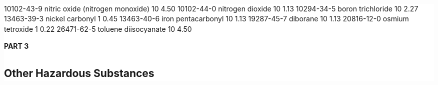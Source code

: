 <tr>
<td>10102-43-9</td>
<td>nitric oxide (nitrogen monoxide)</td>
<td>10</td>
<td>4.50</td>
</tr>
<tr>
<td>10102-44-0</td>
<td>nitrogen dioxide</td>
<td>10</td>
<td>1.13</td>
</tr>
<tr>
<td>10294-34-5</td>
<td>boron trichloride</td>
<td>10</td>
<td>2.27</td>
</tr>
<tr>
<td>13463-39-3</td>
<td>nickel carbonyl</td>
<td>1</td>
<td>0.45</td>
</tr>
<tr>
<td>13463-40-6</td>
<td>iron pentacarbonyl</td>
<td>10</td>
<td>1.13</td>
</tr>
<tr>
<td>19287-45-7</td>
<td>diborane</td>
<td>10</td>
<td>1.13</td>
</tr>
<tr>
<td>20816-12-0</td>
<td>osmium tetroxide</td>
<td>1</td>
<td>0.22</td>
</tr>
<tr>
<td>26471-62-5</td>
<td>toluene diisocyanate</td>
<td>10</td>
<td>4.50</td>
</tr>
</table>


**PART 3** 
## Other Hazardous Substances
